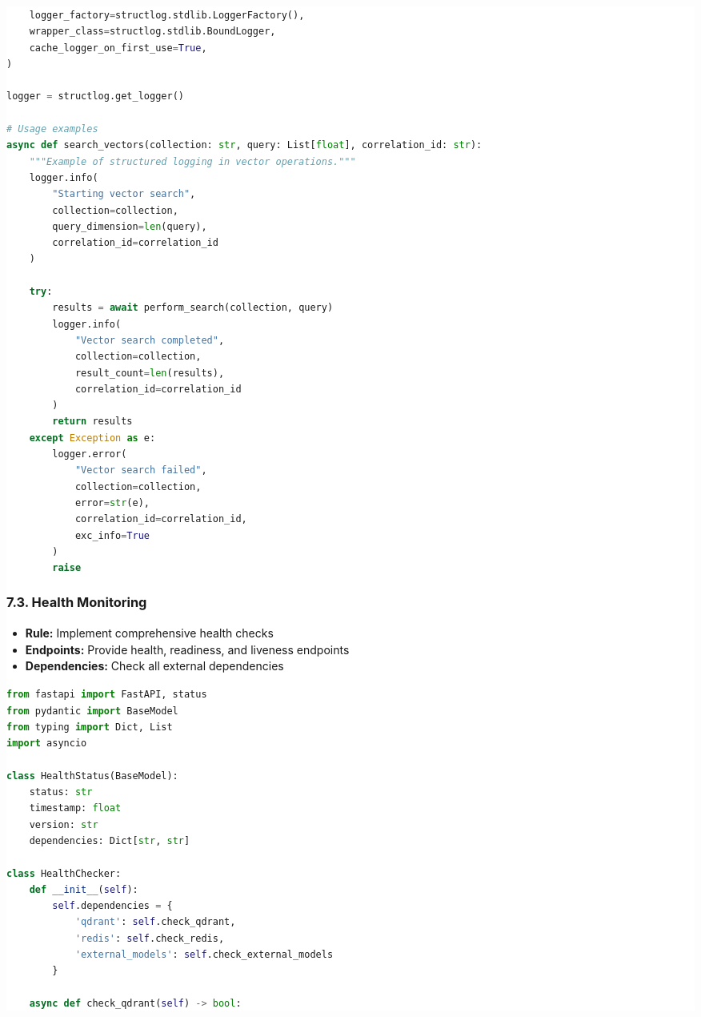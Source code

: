 ```python
    logger_factory=structlog.stdlib.LoggerFactory(),
    wrapper_class=structlog.stdlib.BoundLogger,
    cache_logger_on_first_use=True,
)

logger = structlog.get_logger()

# Usage examples
async def search_vectors(collection: str, query: List[float], correlation_id: str):
    """Example of structured logging in vector operations."""
    logger.info(
        "Starting vector search",
        collection=collection,
        query_dimension=len(query),
        correlation_id=correlation_id
    )
    
    try:
        results = await perform_search(collection, query)
        logger.info(
            "Vector search completed",
            collection=collection,
            result_count=len(results),
            correlation_id=correlation_id
        )
        return results
    except Exception as e:
        logger.error(
            "Vector search failed",
            collection=collection,
            error=str(e),
            correlation_id=correlation_id,
            exc_info=True
        )
        raise
```

### 7.3. Health Monitoring
- **Rule:** Implement comprehensive health checks
- **Endpoints:** Provide health, readiness, and liveness endpoints
- **Dependencies:** Check all external dependencies

```python
from fastapi import FastAPI, status
from pydantic import BaseModel
from typing import Dict, List
import asyncio

class HealthStatus(BaseModel):
    status: str
    timestamp: float
    version: str
    dependencies: Dict[str, str]

class HealthChecker:
    def __init__(self):
        self.dependencies = {
            'qdrant': self.check_qdrant,
            'redis': self.check_redis,
            'external_models': self.check_external_models
        }
    
    async def check_qdrant(self) -> bool:
```